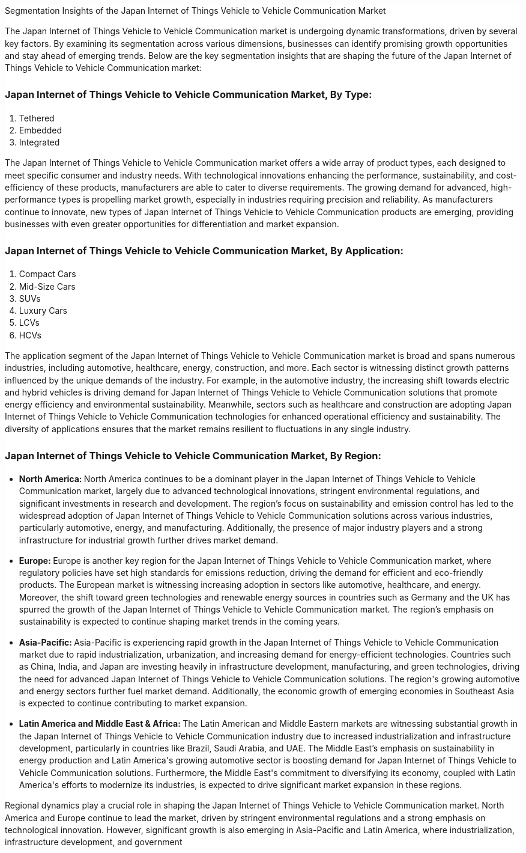 Segmentation Insights of the Japan Internet of Things Vehicle to Vehicle Communication Market</h2><p>The Japan Internet of Things Vehicle to Vehicle Communication market is undergoing dynamic transformations, driven by several key factors. By examining its segmentation across various dimensions, businesses can identify promising growth opportunities and stay ahead of emerging trends. Below are the key segmentation insights that are shaping the future of the Japan Internet of Things Vehicle to Vehicle Communication market:</p><h3><strong>Japan Internet of Things Vehicle to Vehicle Communication Market, By Type:<br /></strong></h3><ol><li>Tethered<li> Embedded<li> Integrated</li></ol><p>The Japan Internet of Things Vehicle to Vehicle Communication market offers a wide array of product types, each designed to meet specific consumer and industry needs. With technological innovations enhancing the performance, sustainability, and cost-efficiency of these products, manufacturers are able to cater to diverse requirements. The growing demand for advanced, high-performance types is propelling market growth, especially in industries requiring precision and reliability. As manufacturers continue to innovate, new types of Japan Internet of Things Vehicle to Vehicle Communication products are emerging, providing businesses with even greater opportunities for differentiation and market expansion.</p><h3>Japan Internet of Things Vehicle to Vehicle Communication Market,&nbsp;By Application:</h3><ol><li>Compact Cars<li> Mid-Size Cars<li> SUVs<li> Luxury Cars<li> LCVs<li> HCVs</li></ol><p>The application segment of the Japan Internet of Things Vehicle to Vehicle Communication market is broad and spans numerous industries, including automotive, healthcare, energy, construction, and more. Each sector is witnessing distinct growth patterns influenced by the unique demands of the industry. For example, in the automotive industry, the increasing shift towards electric and hybrid vehicles is driving demand for Japan Internet of Things Vehicle to Vehicle Communication solutions that promote energy efficiency and environmental sustainability. Meanwhile, sectors such as healthcare and construction are adopting Japan Internet of Things Vehicle to Vehicle Communication technologies for enhanced operational efficiency and sustainability. The diversity of applications ensures that the market remains resilient to fluctuations in any single industry.</p><h3>Japan Internet of Things Vehicle to Vehicle Communication Market, By Region:</h3><ul><li><p><strong>North America:&nbsp;</strong>North America continues to be a dominant player in the Japan Internet of Things Vehicle to Vehicle Communication market, largely due to advanced technological innovations, stringent environmental regulations, and significant investments in research and development. The region&rsquo;s focus on sustainability and emission control has led to the widespread adoption of Japan Internet of Things Vehicle to Vehicle Communication solutions across various industries, particularly automotive, energy, and manufacturing. Additionally, the presence of major industry players and a strong infrastructure for industrial growth further drives market demand.</p></li><li><p><strong><strong>Europe:&nbsp;</strong></strong>Europe is another key region for the Japan Internet of Things Vehicle to Vehicle Communication market, where regulatory policies have set high standards for emissions reduction, driving the demand for efficient and eco-friendly products. The European market is witnessing increasing adoption in sectors like automotive, healthcare, and energy. Moreover, the shift toward green technologies and renewable energy sources in countries such as Germany and the UK has spurred the growth of the Japan Internet of Things Vehicle to Vehicle Communication market. The region&rsquo;s emphasis on sustainability is expected to continue shaping market trends in the coming years.</p></li><li><p><strong><strong>Asia-Pacific:&nbsp;</strong></strong>Asia-Pacific is experiencing rapid growth in the Japan Internet of Things Vehicle to Vehicle Communication market due to rapid industrialization, urbanization, and increasing demand for energy-efficient technologies. Countries such as China, India, and Japan are investing heavily in infrastructure development, manufacturing, and green technologies, driving the need for advanced Japan Internet of Things Vehicle to Vehicle Communication solutions. The region's growing automotive and energy sectors further fuel market demand. Additionally, the economic growth of emerging economies in Southeast Asia is expected to continue contributing to market expansion.</p></li><li><p><strong><strong>Latin America and Middle East &amp; Africa:&nbsp;</strong></strong>The Latin American and Middle Eastern markets are witnessing substantial growth in the Japan Internet of Things Vehicle to Vehicle Communication industry due to increased industrialization and infrastructure development, particularly in countries like Brazil, Saudi Arabia, and UAE. The Middle East&rsquo;s emphasis on sustainability in energy production and Latin America's growing automotive sector is boosting demand for Japan Internet of Things Vehicle to Vehicle Communication solutions. Furthermore, the Middle East's commitment to diversifying its economy, coupled with Latin America's efforts to modernize its industries, is expected to drive significant market expansion in these regions.</p></li></ul><p>Regional dynamics play a crucial role in shaping the Japan Internet of Things Vehicle to Vehicle Communication market. North America and Europe continue to lead the market, driven by stringent environmental regulations and a strong emphasis on technological innovation. However, significant growth is also emerging in Asia-Pacific and Latin America, where industrialization, infrastructure development, and government